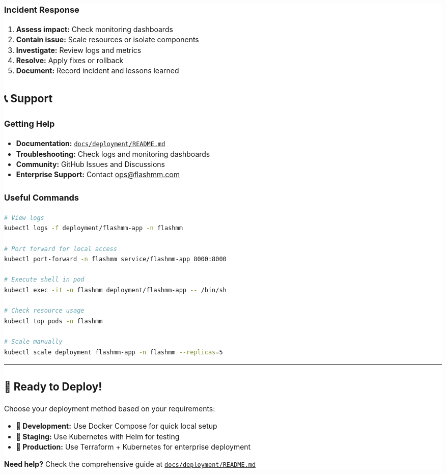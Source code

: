 ### Incident Response
1. **Assess impact:** Check monitoring dashboards
2. **Contain issue:** Scale resources or isolate components
3. **Investigate:** Review logs and metrics
4. **Resolve:** Apply fixes or rollback
5. **Document:** Record incident and lessons learned

## 📞 Support

### Getting Help
- **Documentation:** [`docs/deployment/README.md`](docs/deployment/README.md)
- **Troubleshooting:** Check logs and monitoring dashboards
- **Community:** GitHub Issues and Discussions
- **Enterprise Support:** Contact ops@flashmm.com

### Useful Commands
```bash
# View logs
kubectl logs -f deployment/flashmm-app -n flashmm

# Port forward for local access
kubectl port-forward -n flashmm service/flashmm-app 8000:8000

# Execute shell in pod
kubectl exec -it -n flashmm deployment/flashmm-app -- /bin/sh

# Check resource usage
kubectl top pods -n flashmm

# Scale manually
kubectl scale deployment flashmm-app -n flashmm --replicas=5
```

---

## 🎉 Ready to Deploy!

Choose your deployment method based on your requirements:

- **🔧 Development:** Use Docker Compose for quick local setup
- **🚀 Staging:** Use Kubernetes with Helm for testing
- **🏢 Production:** Use Terraform + Kubernetes for enterprise deployment

**Need help?** Check the comprehensive guide at [`docs/deployment/README.md`](docs/deployment/README.md)